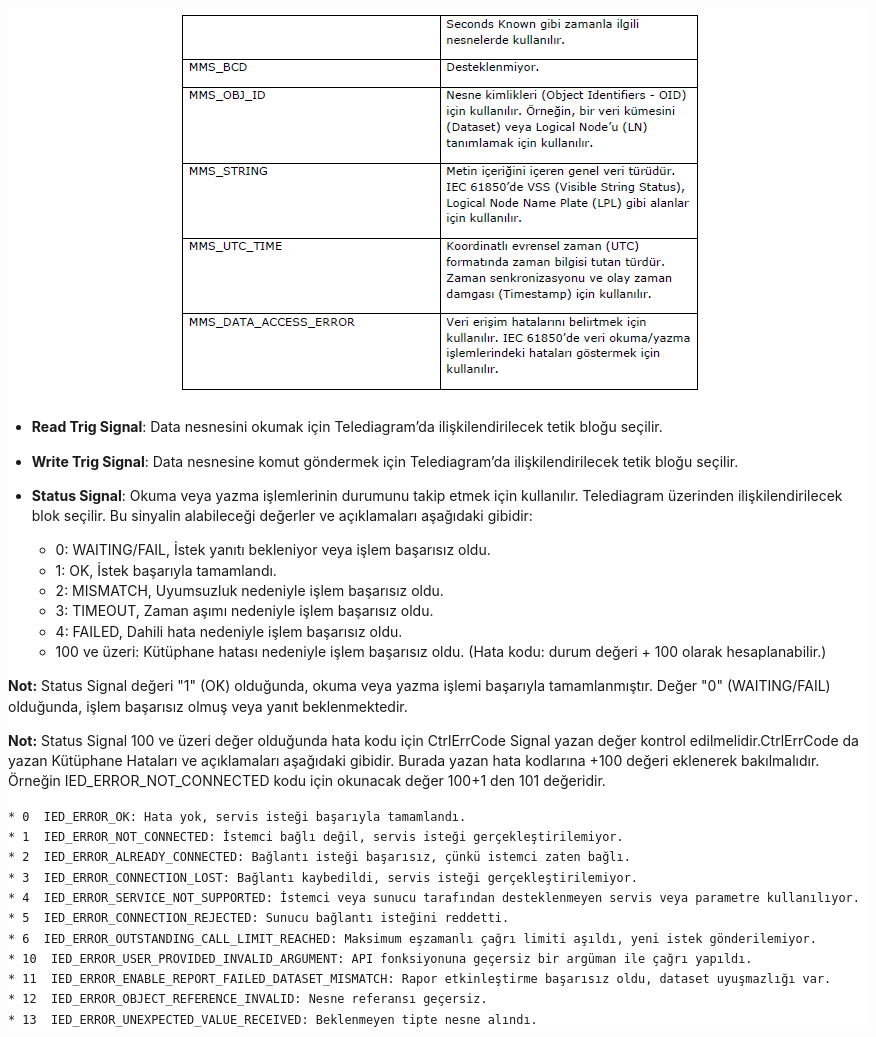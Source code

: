 </center>
<center>

![mdv61850_figure24](/img/mdv61850_figure24.png)

</center>

*   **Read Trig Signal**: Data nesnesini okumak için Telediagram’da ilişkilendirilecek tetik bloğu seçilir.            
*   **Write Trig Signal**: Data nesnesine komut göndermek için Telediagram’da ilişkilendirilecek tetik bloğu seçilir.        
*   **Status Signal**: Okuma veya yazma işlemlerinin durumunu takip etmek için kullanılır. Telediagram üzerinden ilişkilendirilecek blok seçilir. Bu sinyalin alabileceği değerler ve açıklamaları aşağıdaki gibidir:

    * 0: WAITING/FAIL, İstek yanıtı bekleniyor veya işlem başarısız oldu.            
    * 1: OK, İstek başarıyla tamamlandı.        
    * 2: MISMATCH, Uyumsuzluk nedeniyle işlem başarısız oldu.     
    * 3: TIMEOUT, Zaman aşımı nedeniyle işlem başarısız oldu.     
    * 4: FAILED, Dahili hata nedeniyle işlem başarısız oldu.         
    * 100 ve üzeri: Kütüphane hatası nedeniyle işlem başarısız oldu. (Hata kodu: durum değeri + 100 olarak hesaplanabilir.)       

**Not:** Status Signal değeri "1" (OK) olduğunda, okuma veya yazma işlemi başarıyla tamamlanmıştır. Değer "0" (WAITING/FAIL) olduğunda, işlem başarısız olmuş veya yanıt beklenmektedir.     

**Not:** Status Signal 100 ve üzeri değer olduğunda hata kodu için CtrlErrCode Signal yazan değer kontrol edilmelidir.CtrlErrCode da yazan Kütüphane Hataları ve açıklamaları aşağıdaki gibidir. Burada yazan
hata kodlarına +100 değeri eklenerek bakılmalıdır. Örneğin IED_ERROR_NOT_CONNECTED kodu için okunacak değer 100+1 den 101 değeridir.

    * 0  IED_ERROR_OK: Hata yok, servis isteği başarıyla tamamlandı.                  
    * 1  IED_ERROR_NOT_CONNECTED: İstemci bağlı değil, servis isteği gerçekleştirilemiyor.             
    * 2  IED_ERROR_ALREADY_CONNECTED: Bağlantı isteği başarısız, çünkü istemci zaten bağlı.          
    * 3  IED_ERROR_CONNECTION_LOST: Bağlantı kaybedildi, servis isteği gerçekleştirilemiyor.             
    * 4  IED_ERROR_SERVICE_NOT_SUPPORTED: İstemci veya sunucu tarafından desteklenmeyen servis veya parametre kullanılıyor.                   
    * 5  IED_ERROR_CONNECTION_REJECTED: Sunucu bağlantı isteğini reddetti.               
    * 6  IED_ERROR_OUTSTANDING_CALL_LIMIT_REACHED: Maksimum eşzamanlı çağrı limiti aşıldı, yeni istek gönderilemiyor.                             
    * 10  IED_ERROR_USER_PROVIDED_INVALID_ARGUMENT: API fonksiyonuna geçersiz bir argüman ile çağrı yapıldı.                  
    * 11  IED_ERROR_ENABLE_REPORT_FAILED_DATASET_MISMATCH: Rapor etkinleştirme başarısız oldu, dataset uyuşmazlığı var.         
    * 12  IED_ERROR_OBJECT_REFERENCE_INVALID: Nesne referansı geçersiz.           
    * 13  IED_ERROR_UNEXPECTED_VALUE_RECEIVED: Beklenmeyen tipte nesne alındı.           